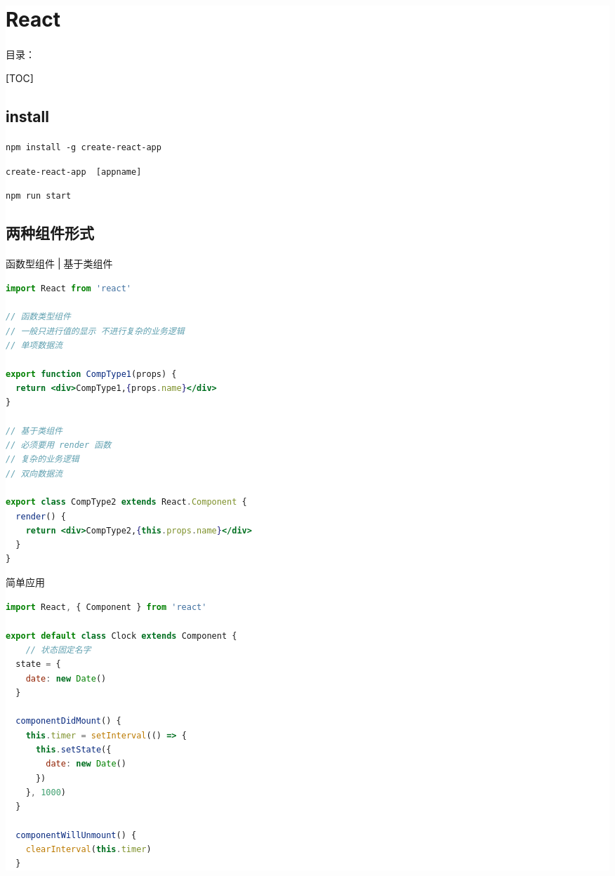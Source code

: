 # React

目录：

[TOC]



## install

` npm install -g create-react-app  `

`create-react-app  [appname]`

`npm run start`

## 两种组件形式

函数型组件 | 基于类组件

```jsx
import React from 'react'

// 函数类型组件
// 一般只进行值的显示 不进行复杂的业务逻辑
// 单项数据流

export function CompType1(props) {
  return <div>CompType1,{props.name}</div>
}

// 基于类组件
// 必须要用 render 函数
// 复杂的业务逻辑
// 双向数据流

export class CompType2 extends React.Component {
  render() {
    return <div>CompType2,{this.props.name}</div>
  }
}

```

简单应用

```jsx
import React, { Component } from 'react'

export default class Clock extends Component {
    // 状态固定名字
  state = {
    date: new Date()
  }

  componentDidMount() {
    this.timer = setInterval(() => {
      this.setState({
        date: new Date()
      })
    }, 1000)
  }

  componentWillUnmount() {
    clearInterval(this.timer)
  }
```